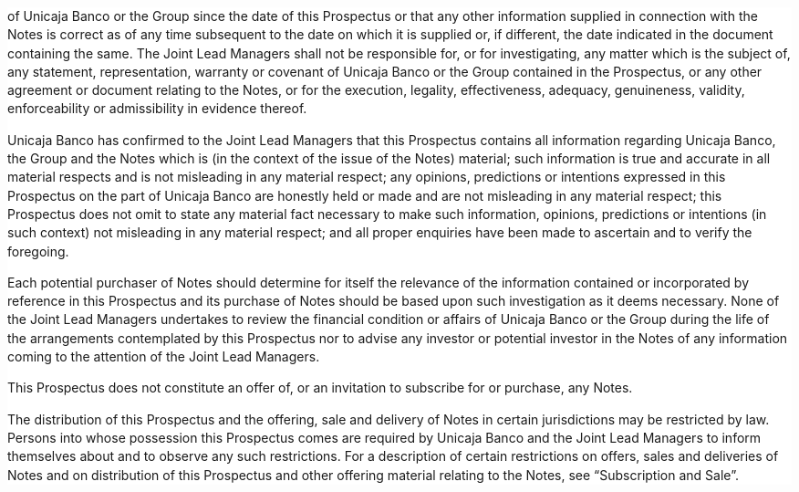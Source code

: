 of Unicaja Banco or the Group since the date of this Prospectus or that any other information supplied in
connection with the Notes is correct as of any time subsequent to the date on which it is supplied or, if different,
the date indicated in the document containing the same. The Joint Lead Managers shall not be responsible for,
or for investigating, any matter which is the subject of, any statement, representation, warranty or covenant of
Unicaja Banco or the Group contained in the Prospectus, or any other agreement or document relating to the
Notes, or for the execution, legality, effectiveness, adequacy, genuineness, validity, enforceability or
admissibility in evidence thereof.

Unicaja Banco has confirmed to the Joint Lead Managers that this Prospectus contains all information regarding
Unicaja Banco, the Group and the Notes which is (in the context of the issue of the Notes) material; such
information is true and accurate in all material respects and is not misleading in any material respect; any
opinions, predictions or intentions expressed in this Prospectus on the part of Unicaja Banco are honestly held
or made and are not misleading in any material respect; this Prospectus does not omit to state any material fact
necessary to make such information, opinions, predictions or intentions (in such context) not misleading in any
material respect; and all proper enquiries have been made to ascertain and to verify the foregoing.

Each potential purchaser of Notes should determine for itself the relevance of the information contained or
incorporated by reference in this Prospectus and its purchase of Notes should be based upon such investigation
as it deems necessary. None of the Joint Lead Managers undertakes to review the financial condition or affairs
of Unicaja Banco or the Group during the life of the arrangements contemplated by this Prospectus nor to advise
any investor or potential investor in the Notes of any information coming to the attention of the Joint Lead
Managers.

This Prospectus does not constitute an offer of, or an invitation to subscribe for or purchase, any Notes.

The distribution of this Prospectus and the offering, sale and delivery of Notes in certain jurisdictions may be
restricted by law. Persons into whose possession this Prospectus comes are required by Unicaja Banco and the
Joint Lead Managers to inform themselves about and to observe any such restrictions. For a description of
certain restrictions on offers, sales and deliveries of Notes and on distribution of this Prospectus and other
offering material relating to the Notes, see “Subscription and Sale”.
